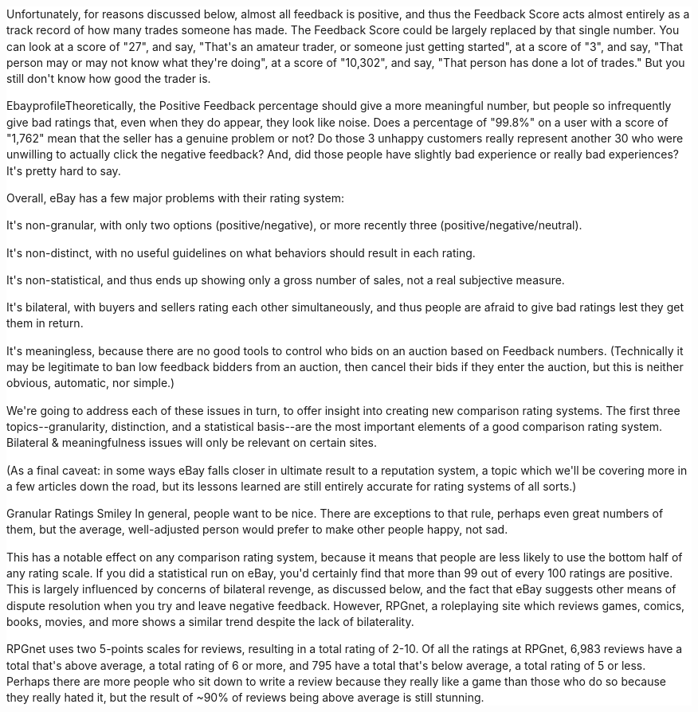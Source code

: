 Unfortunately, for reasons discussed below, almost all feedback is positive, and thus the Feedback Score acts almost entirely as a track record of how many trades someone has made. The Feedback Score could be largely replaced by that single number. You can look at a score of "27", and say, "That's an amateur trader, or someone just getting started", at a score of "3", and say, "That person may or may not know what they're doing", at a score of "10,302", and say, "That person has done a lot of trades." But you still don't know how good the trader is.

EbayprofileTheoretically, the Positive Feedback percentage should give a more meaningful number, but people so infrequently give bad ratings that, even when they do appear, they look like noise. Does a percentage of "99.8%" on a user with a score of "1,762" mean that the seller has a genuine problem or not? Do those 3 unhappy customers really represent another 30 who were unwilling to actually click the negative feedback? And, did those people have slightly bad experience or really bad experiences? It's pretty hard to say.

Overall, eBay has a few major problems with their rating system:

It's non-granular, with only two options (positive/negative), or more recently three (positive/negative/neutral).

It's non-distinct, with no useful guidelines on what behaviors should result in each rating.

It's non-statistical, and thus ends up showing only a gross number of sales, not a real subjective measure.

It's bilateral, with buyers and sellers rating each other simultaneously, and thus people are afraid to give bad ratings lest they get them in return.

It's meaningless, because there are no good tools to control who bids on an auction based on Feedback numbers. (Technically it may be legitimate to ban low feedback bidders from an auction, then cancel their bids if they enter the auction, but this is neither obvious, automatic, nor simple.)

We're going to address each of these issues in turn, to offer insight into creating new comparison rating systems. The first three topics--granularity, distinction, and a statistical basis--are the most important elements of a good comparison rating system. Bilateral & meaningfulness issues will only be relevant on certain sites.

(As a final caveat: in some ways eBay falls closer in ultimate result to a reputation system, a topic which we'll be covering more in a few articles down the road, but its lessons learned are still entirely accurate for rating systems of all sorts.)

 

Granular Ratings
Smiley In general, people want to be nice. There are exceptions to that rule, perhaps even great numbers of them, but the average, well-adjusted person would prefer to make other people happy, not sad.

This has a notable effect on any comparison rating system, because it means that people are less likely to use the bottom half of any rating scale. If you did a statistical run on eBay, you'd certainly find that more than 99 out of every 100 ratings are positive. This is largely influenced by concerns of bilateral revenge, as discussed below, and the fact that eBay suggests other means of dispute resolution when you try and leave negative feedback. However, RPGnet, a roleplaying site which reviews games, comics, books, movies, and more shows a similar trend despite the lack of bilaterality.

RPGnet uses two 5-points scales for reviews, resulting in a total rating of 2-10. Of all the ratings at RPGnet, 6,983 reviews have a total that's above average, a total rating of 6 or more, and 795 have a total that's below average, a total rating of 5 or less. Perhaps there are more people who sit down to write a review because they really like a game than those who do so because they really hated it, but the result of ~90% of reviews being above average is still stunning.
